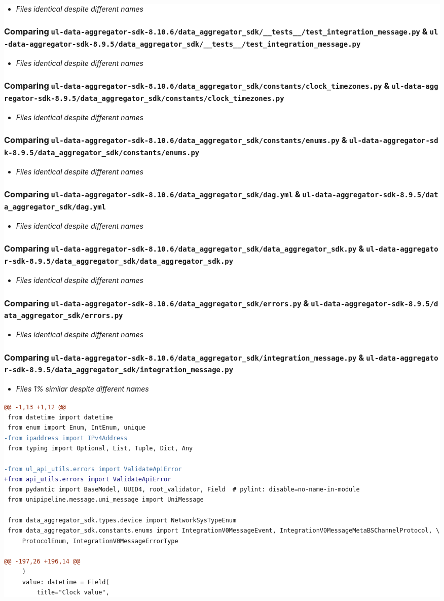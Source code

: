  * *Files identical despite different names*

### Comparing `ul-data-aggregator-sdk-8.10.6/data_aggregator_sdk/__tests__/test_integration_message.py` & `ul-data-aggregator-sdk-8.9.5/data_aggregator_sdk/__tests__/test_integration_message.py`

 * *Files identical despite different names*

### Comparing `ul-data-aggregator-sdk-8.10.6/data_aggregator_sdk/constants/clock_timezones.py` & `ul-data-aggregator-sdk-8.9.5/data_aggregator_sdk/constants/clock_timezones.py`

 * *Files identical despite different names*

### Comparing `ul-data-aggregator-sdk-8.10.6/data_aggregator_sdk/constants/enums.py` & `ul-data-aggregator-sdk-8.9.5/data_aggregator_sdk/constants/enums.py`

 * *Files identical despite different names*

### Comparing `ul-data-aggregator-sdk-8.10.6/data_aggregator_sdk/dag.yml` & `ul-data-aggregator-sdk-8.9.5/data_aggregator_sdk/dag.yml`

 * *Files identical despite different names*

### Comparing `ul-data-aggregator-sdk-8.10.6/data_aggregator_sdk/data_aggregator_sdk.py` & `ul-data-aggregator-sdk-8.9.5/data_aggregator_sdk/data_aggregator_sdk.py`

 * *Files identical despite different names*

### Comparing `ul-data-aggregator-sdk-8.10.6/data_aggregator_sdk/errors.py` & `ul-data-aggregator-sdk-8.9.5/data_aggregator_sdk/errors.py`

 * *Files identical despite different names*

### Comparing `ul-data-aggregator-sdk-8.10.6/data_aggregator_sdk/integration_message.py` & `ul-data-aggregator-sdk-8.9.5/data_aggregator_sdk/integration_message.py`

 * *Files 1% similar despite different names*

```diff
@@ -1,13 +1,12 @@
 from datetime import datetime
 from enum import Enum, IntEnum, unique
-from ipaddress import IPv4Address
 from typing import Optional, List, Tuple, Dict, Any
 
-from ul_api_utils.errors import ValidateApiError
+from api_utils.errors import ValidateApiError
 from pydantic import BaseModel, UUID4, root_validator, Field  # pylint: disable=no-name-in-module
 from unipipeline.message.uni_message import UniMessage
 
 from data_aggregator_sdk.types.device import NetworkSysTypeEnum
 from data_aggregator_sdk.constants.enums import IntegrationV0MessageEvent, IntegrationV0MessageMetaBSChannelProtocol, \
     ProtocolEnum, IntegrationV0MessageErrorType
 
@@ -197,26 +196,14 @@
     )
     value: datetime = Field(
         title="Clock value",
```